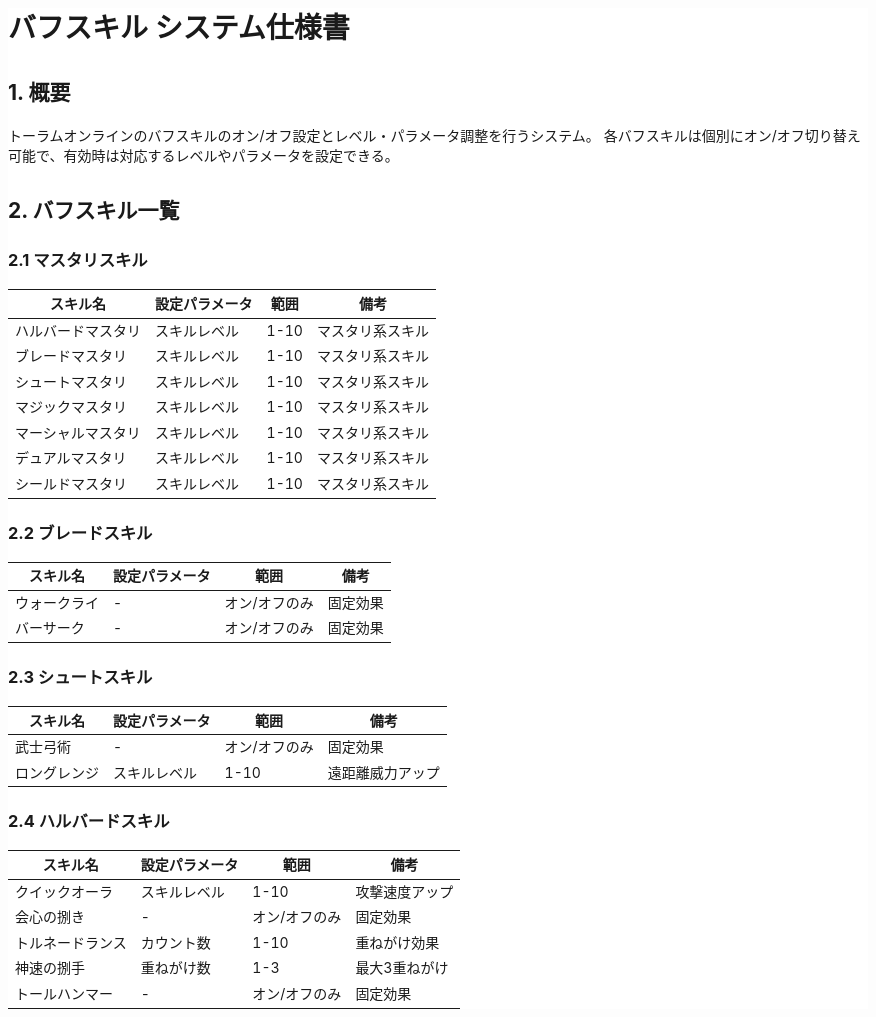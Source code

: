 # バフスキル システム仕様書

## 1. 概要
トーラムオンラインのバフスキルのオン/オフ設定とレベル・パラメータ調整を行うシステム。
各バフスキルは個別にオン/オフ切り替え可能で、有効時は対応するレベルやパラメータを設定できる。

## 2. バフスキル一覧

### 2.1 マスタリスキル

| スキル名 | 設定パラメータ | 範囲 | 備考 |
|---------|----------------|------|------|
| ハルバードマスタリ | スキルレベル | 1-10 | マスタリ系スキル |
| ブレードマスタリ | スキルレベル | 1-10 | マスタリ系スキル |
| シュートマスタリ | スキルレベル | 1-10 | マスタリ系スキル |
| マジックマスタリ | スキルレベル | 1-10 | マスタリ系スキル |
| マーシャルマスタリ | スキルレベル | 1-10 | マスタリ系スキル |
| デュアルマスタリ | スキルレベル | 1-10 | マスタリ系スキル |
| シールドマスタリ | スキルレベル | 1-10 | マスタリ系スキル |

### 2.2 ブレードスキル

| スキル名 | 設定パラメータ | 範囲 | 備考 |
|---------|----------------|------|------|
| ウォークライ | - | オン/オフのみ | 固定効果 |
| バーサーク | - | オン/オフのみ | 固定効果 |

### 2.3 シュートスキル

| スキル名 | 設定パラメータ | 範囲 | 備考 |
|---------|----------------|------|------|
| 武士弓術 | - | オン/オフのみ | 固定効果 |
| ロングレンジ | スキルレベル | 1-10 | 遠距離威力アップ |

### 2.4 ハルバードスキル

| スキル名 | 設定パラメータ | 範囲 | 備考 |
|---------|----------------|------|------|
| クイックオーラ | スキルレベル | 1-10 | 攻撃速度アップ |
| 会心の捌き | - | オン/オフのみ | 固定効果 |
| トルネードランス | カウント数 | 1-10 | 重ねがけ効果 |
| 神速の捌手 | 重ねがけ数 | 1-3 | 最大3重ねがけ |
| トールハンマー | - | オン/オフのみ | 固定効果 |
